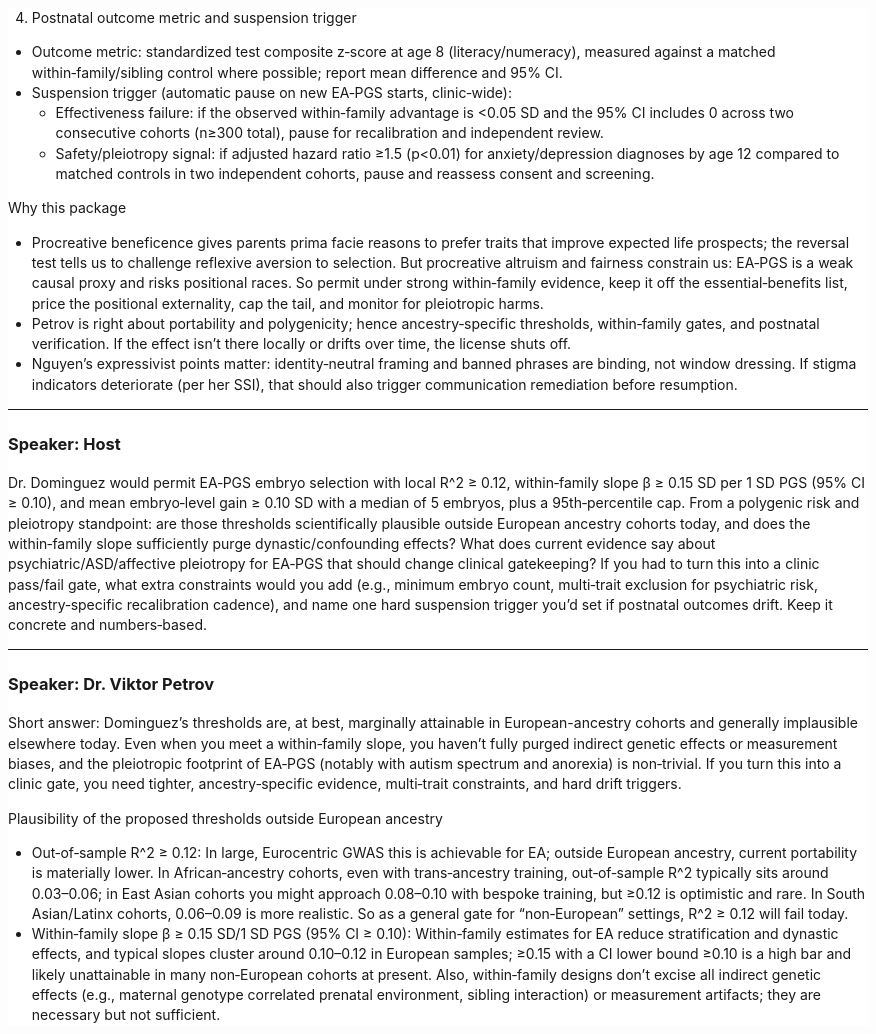 4) Postnatal outcome metric and suspension trigger
- Outcome metric: standardized test composite z‑score at age 8 (literacy/numeracy), measured against a matched within‑family/sibling control where possible; report mean difference and 95% CI.
- Suspension trigger (automatic pause on new EA‑PGS starts, clinic‑wide):
  - Effectiveness failure: if the observed within‑family advantage is <0.05 SD and the 95% CI includes 0 across two consecutive cohorts (n≥300 total), pause for recalibration and independent review.
  - Safety/pleiotropy signal: if adjusted hazard ratio ≥1.5 (p<0.01) for anxiety/depression diagnoses by age 12 compared to matched controls in two independent cohorts, pause and reassess consent and screening.

Why this package
- Procreative beneficence gives parents prima facie reasons to prefer traits that improve expected life prospects; the reversal test tells us to challenge reflexive aversion to selection. But procreative altruism and fairness constrain us: EA‑PGS is a weak causal proxy and risks positional races. So permit under strong within‑family evidence, keep it off the essential‑benefits list, price the positional externality, cap the tail, and monitor for pleiotropic harms.
- Petrov is right about portability and polygenicity; hence ancestry‑specific thresholds, within‑family gates, and postnatal verification. If the effect isn’t there locally or drifts over time, the license shuts off.
- Nguyen’s expressivist points matter: identity‑neutral framing and banned phrases are binding, not window dressing. If stigma indicators deteriorate (per her SSI), that should also trigger communication remediation before resumption.

---

### Speaker: Host

Dr. Dominguez would permit EA‑PGS embryo selection with local R^2 ≥ 0.12, within‑family slope β ≥ 0.15 SD per 1 SD PGS (95% CI ≥ 0.10), and mean embryo‑level gain ≥ 0.10 SD with a median of 5 embryos, plus a 95th‑percentile cap. From a polygenic risk and pleiotropy standpoint: are those thresholds scientifically plausible outside European ancestry cohorts today, and does the within‑family slope sufficiently purge dynastic/confounding effects? What does current evidence say about psychiatric/ASD/affective pleiotropy for EA‑PGS that should change clinical gatekeeping? If you had to turn this into a clinic pass/fail gate, what extra constraints would you add (e.g., minimum embryo count, multi‑trait exclusion for psychiatric risk, ancestry‑specific recalibration cadence), and name one hard suspension trigger you’d set if postnatal outcomes drift. Keep it concrete and numbers‑based.

---

### Speaker: Dr. Viktor Petrov

Short answer: Dominguez’s thresholds are, at best, marginally attainable in European-ancestry cohorts and generally implausible elsewhere today. Even when you meet a within‑family slope, you haven’t fully purged indirect genetic effects or measurement biases, and the pleiotropic footprint of EA‑PGS (notably with autism spectrum and anorexia) is non‑trivial. If you turn this into a clinic gate, you need tighter, ancestry‑specific evidence, multi‑trait constraints, and hard drift triggers.

Plausibility of the proposed thresholds outside European ancestry
- Out‑of‑sample R^2 ≥ 0.12: In large, Eurocentric GWAS this is achievable for EA; outside European ancestry, current portability is materially lower. In African‑ancestry cohorts, even with trans‑ancestry training, out‑of‑sample R^2 typically sits around 0.03–0.06; in East Asian cohorts you might approach 0.08–0.10 with bespoke training, but ≥0.12 is optimistic and rare. In South Asian/Latinx cohorts, 0.06–0.09 is more realistic. So as a general gate for “non‑European” settings, R^2 ≥ 0.12 will fail today.
- Within‑family slope β ≥ 0.15 SD/1 SD PGS (95% CI ≥ 0.10): Within‑family estimates for EA reduce stratification and dynastic effects, and typical slopes cluster around 0.10–0.12 in European samples; ≥0.15 with a CI lower bound ≥0.10 is a high bar and likely unattainable in many non‑European cohorts at present. Also, within‑family designs don’t excise all indirect genetic effects (e.g., maternal genotype correlated prenatal environment, sibling interaction) or measurement artifacts; they are necessary but not sufficient.
